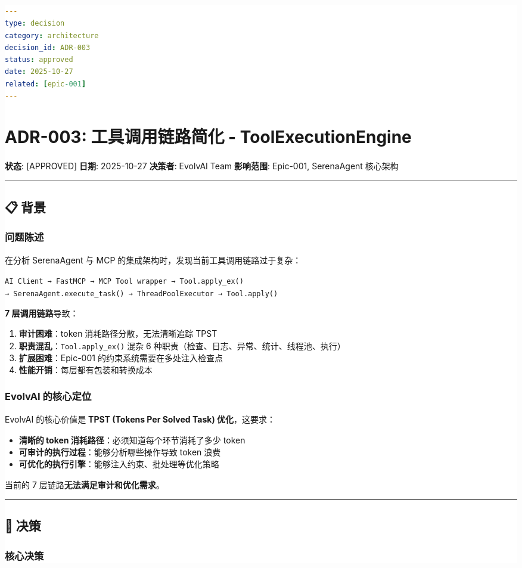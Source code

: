 ```yaml
---
type: decision
category: architecture
decision_id: ADR-003
status: approved
date: 2025-10-27
related: [epic-001]
---
```


# ADR-003: 工具调用链路简化 - ToolExecutionEngine

**状态**: [APPROVED]
**日期**: 2025-10-27
**决策者**: EvolvAI Team
**影响范围**: Epic-001, SerenaAgent 核心架构

---

## 📋 背景

### 问题陈述

在分析 SerenaAgent 与 MCP 的集成架构时，发现当前工具调用链路过于复杂：

```
AI Client → FastMCP → MCP Tool wrapper → Tool.apply_ex()
→ SerenaAgent.execute_task() → ThreadPoolExecutor → Tool.apply()
```

**7 层调用链路**导致：
1. **审计困难**：token 消耗路径分散，无法清晰追踪 TPST
2. **职责混乱**：`Tool.apply_ex()` 混杂 6 种职责（检查、日志、异常、统计、线程池、执行）
3. **扩展困难**：Epic-001 的约束系统需要在多处注入检查点
4. **性能开销**：每层都有包装和转换成本

### EvolvAI 的核心定位

EvolvAI 的核心价值是 **TPST (Tokens Per Solved Task) 优化**，这要求：
- **清晰的 token 消耗路径**：必须知道每个环节消耗了多少 token
- **可审计的执行过程**：能够分析哪些操作导致 token 浪费
- **可优化的执行引擎**：能够注入约束、批处理等优化策略

当前的 7 层链路**无法满足审计和优化需求**。

---

## 🎯 决策

### 核心决策
